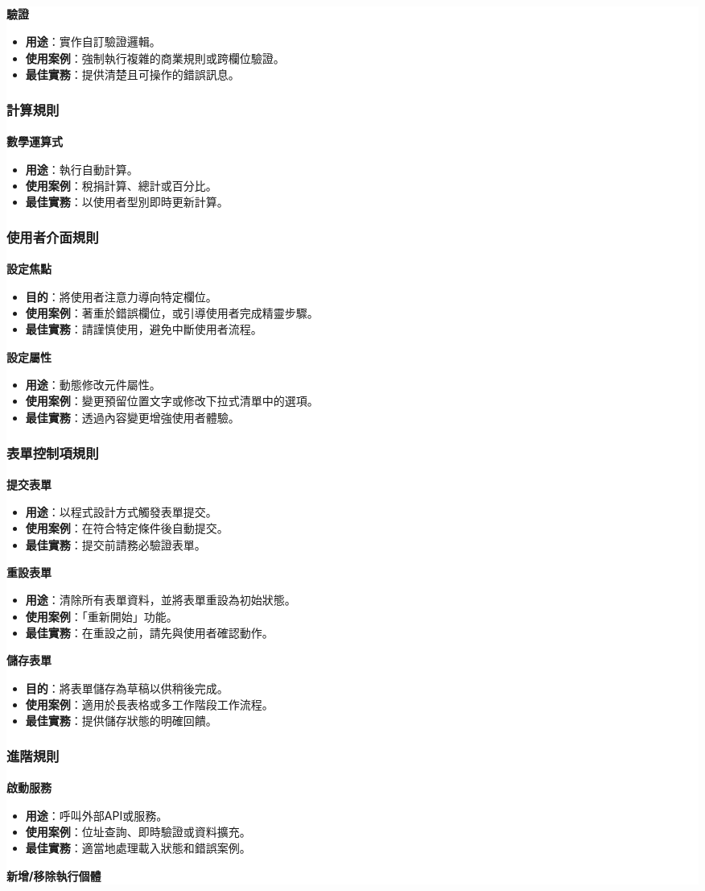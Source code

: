 **驗證**

- **用途**：實作自訂驗證邏輯。
- **使用案例**：強制執行複雜的商業規則或跨欄位驗證。
- **最佳實務**：提供清楚且可操作的錯誤訊息。

### **計算規則**

**數學運算式**

- **用途**：執行自動計算。
- **使用案例**：稅捐計算、總計或百分比。
- **最佳實務**：以使用者型別即時更新計算。

### **使用者介面規則**

**設定焦點**

- **目的**：將使用者注意力導向特定欄位。
- **使用案例**：著重於錯誤欄位，或引導使用者完成精靈步驟。
- **最佳實務**：請謹慎使用，避免中斷使用者流程。

**設定屬性**

- **用途**：動態修改元件屬性。
- **使用案例**：變更預留位置文字或修改下拉式清單中的選項。
- **最佳實務**：透過內容變更增強使用者體驗。

### **表單控制項規則**

**提交表單**

- **用途**：以程式設計方式觸發表單提交。
- **使用案例**：在符合特定條件後自動提交。
- **最佳實務**：提交前請務必驗證表單。

**重設表單**

- **用途**：清除所有表單資料，並將表單重設為初始狀態。
- **使用案例**：「重新開始」功能。
- **最佳實務**：在重設之前，請先與使用者確認動作。

**儲存表單**

- **目的**：將表單儲存為草稿以供稍後完成。
- **使用案例**：適用於長表格或多工作階段工作流程。
- **最佳實務**：提供儲存狀態的明確回饋。

### **進階規則**

**啟動服務**

- **用途**：呼叫外部API或服務。
- **使用案例**：位址查詢、即時驗證或資料擴充。
- **最佳實務**：適當地處理載入狀態和錯誤案例。

**新增/移除執行個體**
